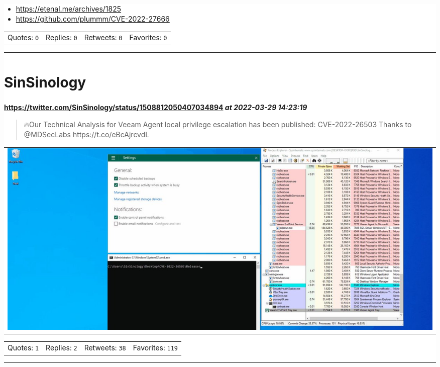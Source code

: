 * https://etenal.me/archives/1825
* https://github.com/plummm/CVE-2022-27666

<table><tr>
<td>Quotes: <code>0</code></td>
<td>Replies: <code>0</code></td>
<td>Retweets: <code>0</code></td>
<td>Favorites: <code>0</code></td>
</tr></table>

---

# SinSinology
**https://twitter.com/SinSinology/status/1508812050407034894 _at 2022-03-29 14:23:19_**
<blockquote>
🔥Our Technical Analysis for Veeam Agent local privilege escalation has been published: CVE-2022-26503
Thanks to @MDSecLabs https://t.co/eBcAjrcvdL
</blockquote>


<table><tr>
<td><img src="pictures/http+++pbs.twimg.com+tweet_video_thumb+FPBgNxOWUAQyo_G.jpg" alt="http://pbs.twimg.com/tweet_video_thumb/FPBgNxOWUAQyo_G.jpg"></td>
</table></tr>
<table><tr>
<td>Quotes: <code>1</code></td>
<td>Replies: <code>2</code></td>
<td>Retweets: <code>38</code></td>
<td>Favorites: <code>119</code></td>
</tr></table>

---
